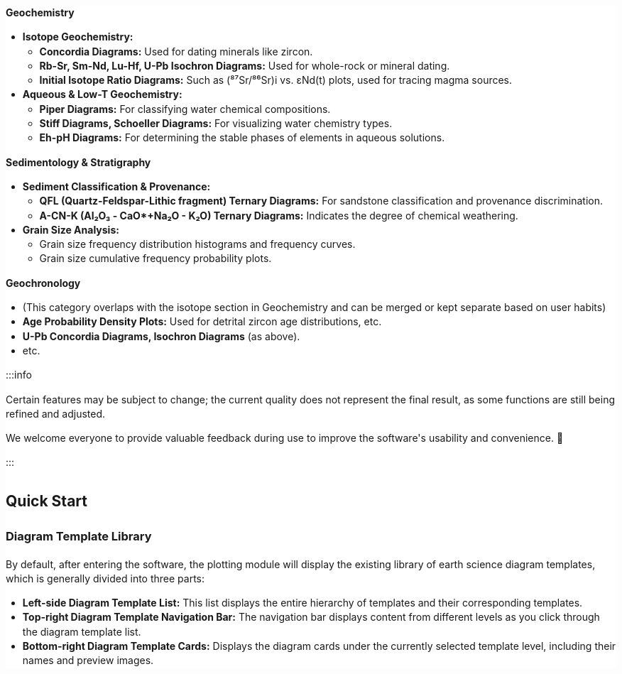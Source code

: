 **Geochemistry**

* **Isotope Geochemistry:**
  * **Concordia Diagrams:** Used for dating minerals like zircon.
  * **Rb-Sr, Sm-Nd, Lu-Hf, U-Pb Isochron Diagrams:** Used for whole-rock or mineral dating.
  * **Initial Isotope Ratio Diagrams:** Such as (⁸⁷Sr/⁸⁶Sr)i vs. εNd(t) plots, used for tracing magma sources.
* **Aqueous & Low-T Geochemistry:**
  * **Piper Diagrams:** For classifying water chemical compositions.
  * **Stiff Diagrams, Schoeller Diagrams:** For visualizing water chemistry types.
  * **Eh-pH Diagrams:** For determining the stable phases of elements in aqueous solutions.

**Sedimentology & Stratigraphy**

* **Sediment Classification & Provenance:**
  * **QFL (Quartz-Feldspar-Lithic fragment) Ternary Diagrams:** For sandstone classification and provenance discrimination.
  * **A-CN-K (Al₂O₃ - CaO\*+Na₂O - K₂O) Ternary Diagrams:** Indicates the degree of chemical weathering.
* **Grain Size Analysis:**
  * Grain size frequency distribution histograms and frequency curves.
  * Grain size cumulative frequency probability plots.

**Geochronology**

* (This category overlaps with the isotope section in Geochemistry and can be merged or kept separate based on user habits)
* **Age Probability Density Plots:** Used for detrital zircon age distributions, etc.
* **U-Pb Concordia Diagrams, Isochron Diagrams** (as above).
* etc.

:::info

Certain features may be subject to change; the current quality does not represent the final result, as some functions are still being refined and adjusted.

We welcome everyone to provide valuable feedback during use to improve the software's usability and convenience. 🌹

:::



## Quick Start

### Diagram Template Library

By default, after entering the software, the plotting module will display the existing library of earth science diagram templates, which is generally divided into three parts:

* **Left-side Diagram Template List:** This list displays the entire hierarchy of templates and their corresponding templates.
* **Top-right Diagram Template Navigation Bar:** The navigation bar displays content from different levels as you click through the diagram template list.
* **Bottom-right Diagram Template Cards:** Displays the diagram cards under the currently selected template level, including their names and preview images.
